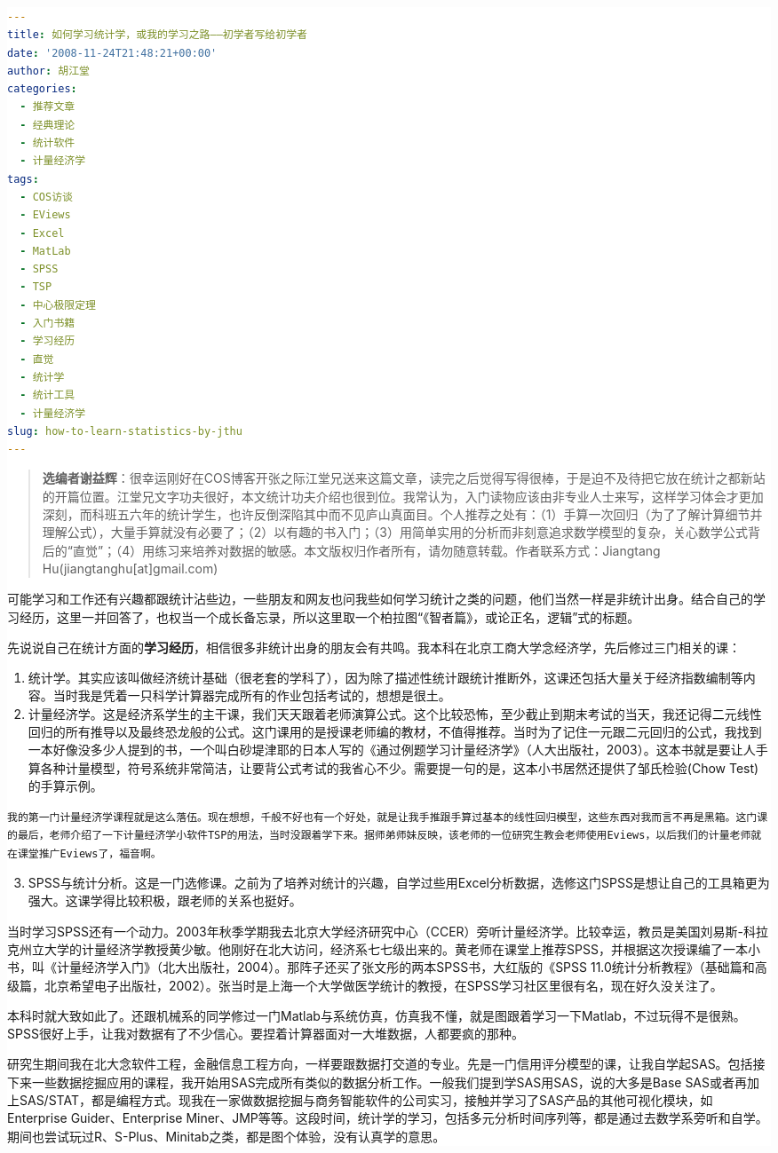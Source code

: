 ```yaml
---
title: 如何学习统计学，或我的学习之路——初学者写给初学者
date: '2008-11-24T21:48:21+00:00'
author: 胡江堂
categories:
  - 推荐文章
  - 经典理论
  - 统计软件
  - 计量经济学
tags:
  - COS访谈
  - EViews
  - Excel
  - MatLab
  - SPSS
  - TSP
  - 中心极限定理
  - 入门书籍
  - 学习经历
  - 直觉
  - 统计学
  - 统计工具
  - 计量经济学
slug: how-to-learn-statistics-by-jthu
---
```


> **选编者谢益辉**：很幸运刚好在COS博客开张之际江堂兄送来这篇文章，读完之后觉得写得很棒，于是迫不及待把它放在统计之都新站的开篇位置。江堂兄文字功夫很好，本文统计功夫介绍也很到位。我常认为，入门读物应该由非专业人士来写，这样学习体会才更加深刻，而科班五六年的统计学生，也许反倒深陷其中而不见庐山真面目。个人推荐之处有：（1）手算一次回归（为了了解计算细节并理解公式），大量手算就没有必要了；（2）以有趣的书入门；（3）用简单实用的分析而非刻意追求数学模型的复杂，关心数学公式背后的“直觉”；（4）用练习来培养对数据的敏感。本文版权归作者所有，请勿随意转载。作者联系方式：Jiangtang Hu(jiangtanghu[at]gmail.com)

可能学习和工作还有兴趣都跟统计沾些边，一些朋友和网友也问我些如何学习统计之类的问题，他们当然一样是非统计出身。结合自己的学习经历，这里一并回答了，也权当一个成长备忘录，所以这里取一个柏拉图“《智者篇》，或论正名，逻辑”式的标题。

先说说自己在统计方面的**学习经历**，相信很多非统计出身的朋友会有共鸣。我本科在北京工商大学念经济学，先后修过三门相关的课：

  1. 统计学。其实应该叫做经济统计基础（很老套的学科了），因为除了描述性统计跟统计推断外，这课还包括大量关于经济指数编制等内容。当时我是凭着一只科学计算器完成所有的作业包括考试的，想想是很土。
  2. 计量经济学。这是经济系学生的主干课，我们天天跟着老师演算公式。这个比较恐怖，至少截止到期末考试的当天，我还记得二元线性回归的所有推导以及最终恐龙般的公式。这门课用的是授课老师编的教材，不值得推荐。当时为了记住一元跟二元回归的公式，我找到一本好像没多少人提到的书，一个叫白砂堤津耶的日本人写的《通过例题学习计量经济学》（人大出版社，2003）。这本书就是要让人手算各种计量模型，符号系统非常简洁，让要背公式考试的我省心不少。需要提一句的是，这本小书居然还提供了邹氏检验(Chow Test)的手算示例。
  
    我的第一门计量经济学课程就是这么落伍。现在想想，千般不好也有一个好处，就是让我手推跟手算过基本的线性回归模型，这些东西对我而言不再是黑箱。这门课的最后，老师介绍了一下计量经济学小软件TSP的用法，当时没跟着学下来。据师弟师妹反映，该老师的一位研究生教会老师使用Eviews，以后我们的计量老师就在课堂推广Eviews了，福音啊。
  3. SPSS与统计分析。这是一门选修课。之前为了培养对统计的兴趣，自学过些用Excel分析数据，选修这门SPSS是想让自己的工具箱更为强大。这课学得比较积极，跟老师的关系也挺好。

当时学习SPSS还有一个动力。2003年秋季学期我去北京大学经济研究中心（CCER）旁听计量经济学。比较幸运，教员是美国刘易斯-科拉克州立大学的计量经济学教授黄少敏。他刚好在北大访问，经济系七七级出来的。黄老师在课堂上推荐SPSS，并根据这次授课编了一本小书，叫《计量经济学入门》（北大出版社，2004）。那阵子还买了张文彤的两本SPSS书，大红版的《SPSS 11.0统计分析教程》（基础篇和高级篇，北京希望电子出版社，2002）。张当时是上海一个大学做医学统计的教授，在SPSS学习社区里很有名，现在好久没关注了。

本科时就大致如此了。还跟机械系的同学修过一门Matlab与系统仿真，仿真我不懂，就是图跟着学习一下Matlab，不过玩得不是很熟。SPSS很好上手，让我对数据有了不少信心。要捏着计算器面对一大堆数据，人都要疯的那种。

研究生期间我在北大念软件工程，金融信息工程方向，一样要跟数据打交道的专业。先是一门信用评分模型的课，让我自学起SAS。包括接下来一些数据挖掘应用的课程，我开始用SAS完成所有类似的数据分析工作。一般我们提到学SAS用SAS，说的大多是Base SAS或者再加上SAS/STAT，都是编程方式。现我在一家做数据挖掘与商务智能软件的公司实习，接触并学习了SAS产品的其他可视化模块，如Enterprise Guider、Enterprise Miner、JMP等等。这段时间，统计学的学习，包括多元分析时间序列等，都是通过去数学系旁听和自学。期间也尝试玩过R、S-Plus、Minitab之类，都是图个体验，没有认真学的意思。
